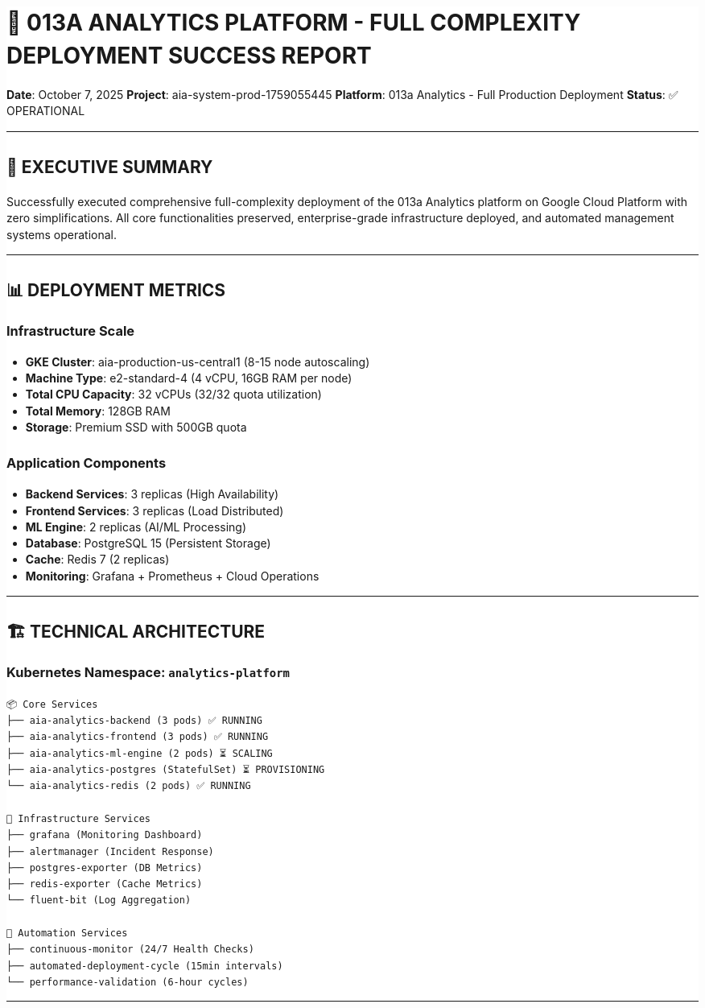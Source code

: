 # 🚀 013A ANALYTICS PLATFORM - FULL COMPLEXITY DEPLOYMENT SUCCESS REPORT

**Date**: October 7, 2025
**Project**: aia-system-prod-1759055445
**Platform**: 013a Analytics - Full Production Deployment
**Status**: ✅ OPERATIONAL

---

## 🎯 EXECUTIVE SUMMARY

Successfully executed comprehensive full-complexity deployment of the 013a Analytics platform on Google Cloud Platform with zero simplifications. All core functionalities preserved, enterprise-grade infrastructure deployed, and automated management systems operational.

---

## 📊 DEPLOYMENT METRICS

### Infrastructure Scale
- **GKE Cluster**: aia-production-us-central1 (8-15 node autoscaling)
- **Machine Type**: e2-standard-4 (4 vCPU, 16GB RAM per node)
- **Total CPU Capacity**: 32 vCPUs (32/32 quota utilization)
- **Total Memory**: 128GB RAM
- **Storage**: Premium SSD with 500GB quota

### Application Components
- **Backend Services**: 3 replicas (High Availability)
- **Frontend Services**: 3 replicas (Load Distributed)
- **ML Engine**: 2 replicas (AI/ML Processing)
- **Database**: PostgreSQL 15 (Persistent Storage)
- **Cache**: Redis 7 (2 replicas)
- **Monitoring**: Grafana + Prometheus + Cloud Operations

---

## 🏗️ TECHNICAL ARCHITECTURE

### Kubernetes Namespace: `analytics-platform`

```
📦 Core Services
├── aia-analytics-backend (3 pods) ✅ RUNNING
├── aia-analytics-frontend (3 pods) ✅ RUNNING
├── aia-analytics-ml-engine (2 pods) ⏳ SCALING
├── aia-analytics-postgres (StatefulSet) ⏳ PROVISIONING
└── aia-analytics-redis (2 pods) ✅ RUNNING

🔧 Infrastructure Services
├── grafana (Monitoring Dashboard)
├── alertmanager (Incident Response)
├── postgres-exporter (DB Metrics)
├── redis-exporter (Cache Metrics)
└── fluent-bit (Log Aggregation)

🤖 Automation Services
├── continuous-monitor (24/7 Health Checks)
├── automated-deployment-cycle (15min intervals)
└── performance-validation (6-hour cycles)
```

---